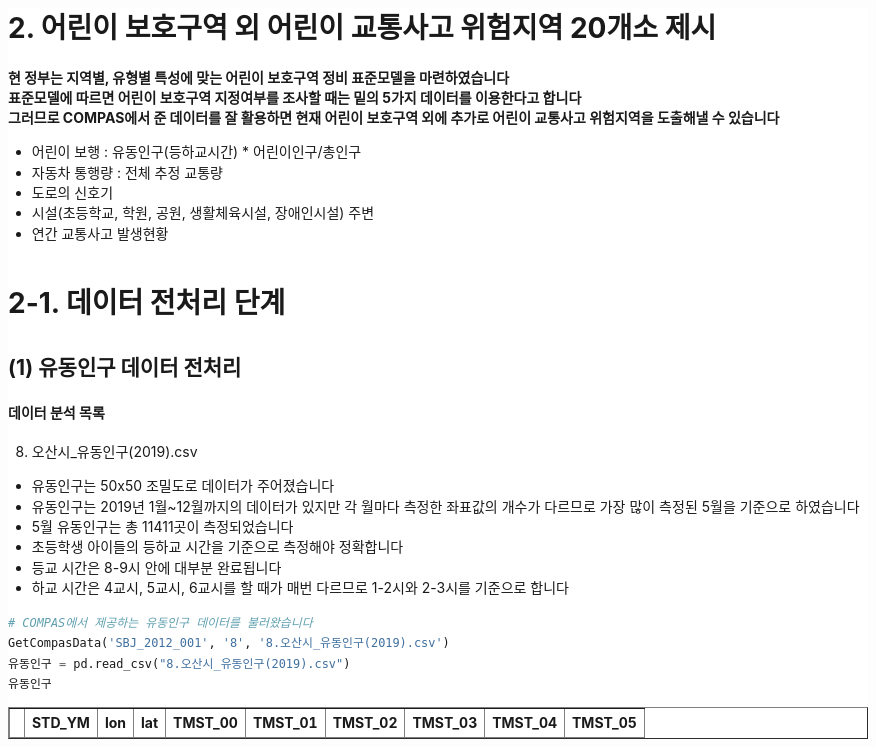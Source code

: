 

# <a id=2>2. 어린이 보호구역 외 어린이 교통사고 위험지역 20개소 제시

**현 정부는 지역별, 유형별 특성에 맞는 어린이 보호구역 정비 표준모델을 마련하였습니다**  
**표준모델에 따르면 어린이 보호구역 지정여부를 조사할 때는 밑의 5가지 데이터를 이용한다고 합니다**  
**그러므로 COMPAS에서 준 데이터를 잘 활용하면 현재 어린이 보호구역 외에 추가로 어린이 교통사고 위험지역을 도출해낼 수 있습니다**

-	어린이 보행 : 유동인구(등하교시간) * 어린이인구/총인구
-	자동차 통행량 : 전체 추정 교통량
-	도로의 신호기
-	시설(초등학교, 학원, 공원, 생활체육시설, 장애인시설) 주변
-	연간 교통사고 발생현황

# 2-1. 데이터 전처리 단계<a id=2-1></a>

## (1) 유동인구 데이터 전처리<a id=2-1-1></a>

#### 데이터 분석 목록

8. 오산시_유동인구(2019).csv

- 유동인구는 50x50 조밀도로 데이터가 주어졌습니다
- 유동인구는 2019년 1월~12월까지의 데이터가 있지만 각 월마다 측정한 좌표값의 개수가 다르므로 가장 많이 측정된 5월을 기준으로 하였습니다
- 5월 유동인구는 총 11411곳이 측정되었습니다
- 초등학생 아이들의 등하교 시간을 기준으로 측정해야 정확합니다
- 등교 시간은 8-9시 안에 대부분 완료됩니다
- 하교 시간은 4교시, 5교시, 6교시를 할 때가 매번 다르므로 1-2시와 2-3시를 기준으로 합니다


```python
# COMPAS에서 제공하는 유동인구 데이터를 불러왔습니다
GetCompasData('SBJ_2012_001', '8', '8.오산시_유동인구(2019).csv')
유동인구 = pd.read_csv("8.오산시_유동인구(2019).csv")
유동인구
```




<div>
<style scoped>
    .dataframe tbody tr th:only-of-type {
        vertical-align: middle;
    }

    .dataframe tbody tr th {
        vertical-align: top;
    }

    .dataframe thead th {
        text-align: right;
    }
</style>
<table border="1" class="dataframe">
  <thead>
    <tr style="text-align: right;">
      <th></th>
      <th>STD_YM</th>
      <th>lon</th>
      <th>lat</th>
      <th>TMST_00</th>
      <th>TMST_01</th>
      <th>TMST_02</th>
      <th>TMST_03</th>
      <th>TMST_04</th>
      <th>TMST_05</th>